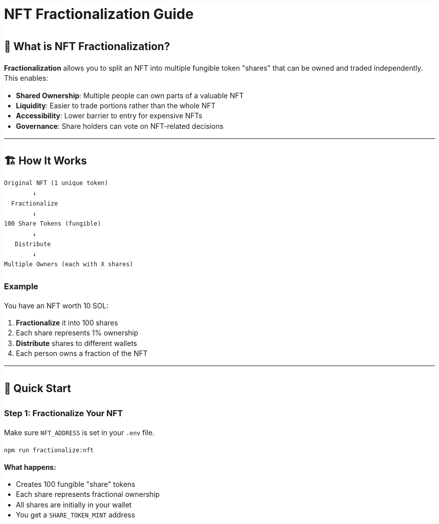 # NFT Fractionalization Guide

## 🎯 What is NFT Fractionalization?

**Fractionalization** allows you to split an NFT into multiple fungible token "shares" that can be owned and traded independently. This enables:

- **Shared Ownership**: Multiple people can own parts of a valuable NFT
- **Liquidity**: Easier to trade portions rather than the whole NFT
- **Accessibility**: Lower barrier to entry for expensive NFTs
- **Governance**: Share holders can vote on NFT-related decisions

---

## 🏗️ How It Works

```
Original NFT (1 unique token)
        ↓
  Fractionalize
        ↓
100 Share Tokens (fungible)
        ↓
   Distribute
        ↓
Multiple Owners (each with X shares)
```

### Example

You have an NFT worth 10 SOL:
1. **Fractionalize** it into 100 shares
2. Each share represents 1% ownership
3. **Distribute** shares to different wallets
4. Each person owns a fraction of the NFT

---

## 🚀 Quick Start

### Step 1: Fractionalize Your NFT

Make sure `NFT_ADDRESS` is set in your `.env` file.

```bash
npm run fractionalize:nft
```

**What happens:**
- Creates 100 fungible "share" tokens
- Each share represents fractional ownership
- All shares are initially in your wallet
- You get a `SHARE_TOKEN_MINT` address

